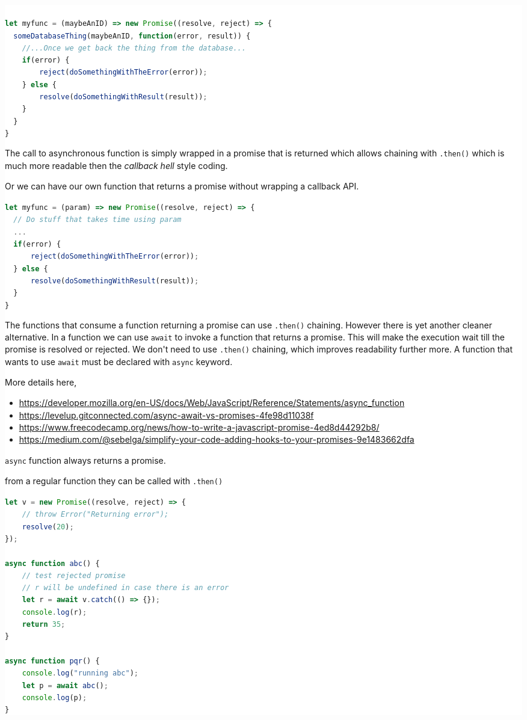 ```javascript

let myfunc = (maybeAnID) => new Promise((resolve, reject) => {
  someDatabaseThing(maybeAnID, function(error, result)) {
    //...Once we get back the thing from the database...
    if(error) {
        reject(doSomethingWithTheError(error));
    } else {
        resolve(doSomethingWithResult(result));
    }
  }
}
```

The call to asynchronous function is simply wrapped in a promise that is returned which allows
chaining with ``.then()`` which is much more readable then the *callback hell* style coding.

Or we can have our own function that returns a promise without wrapping a callback API.

```javascript
let myfunc = (param) => new Promise((resolve, reject) => {
  // Do stuff that takes time using param
  ...
  if(error) {
      reject(doSomethingWithTheError(error));
  } else {
      resolve(doSomethingWithResult(result));
  }
}
```

The functions that consume a function returning a promise can use ``.then()``
chaining. However there is yet another cleaner alternative.
In a function we can use ``await`` to invoke a function that returns a promise.
This will make the execution wait till the promise is resolved or rejected.
We don't need to use ``.then()`` chaining, which improves readability further more.
A function that wants to use ``await`` must be declared with ``async`` keyword.

More details here,
* <https://developer.mozilla.org/en-US/docs/Web/JavaScript/Reference/Statements/async_function>
* <https://levelup.gitconnected.com/async-await-vs-promises-4fe98d11038f>
* <https://www.freecodecamp.org/news/how-to-write-a-javascript-promise-4ed8d44292b8/>
* <https://medium.com/@sebelga/simplify-your-code-adding-hooks-to-your-promises-9e1483662dfa>

``async`` function always returns a promise.

from a regular function they can be called with ``.then()``

```javascript
let v = new Promise((resolve, reject) => {
    // throw Error("Returning error");
    resolve(20);
});

async function abc() {
    // test rejected promise
    // r will be undefined in case there is an error
    let r = await v.catch(() => {});
    console.log(r);
    return 35;
}

async function pqr() {
    console.log("running abc");
    let p = await abc();
    console.log(p);
}

```